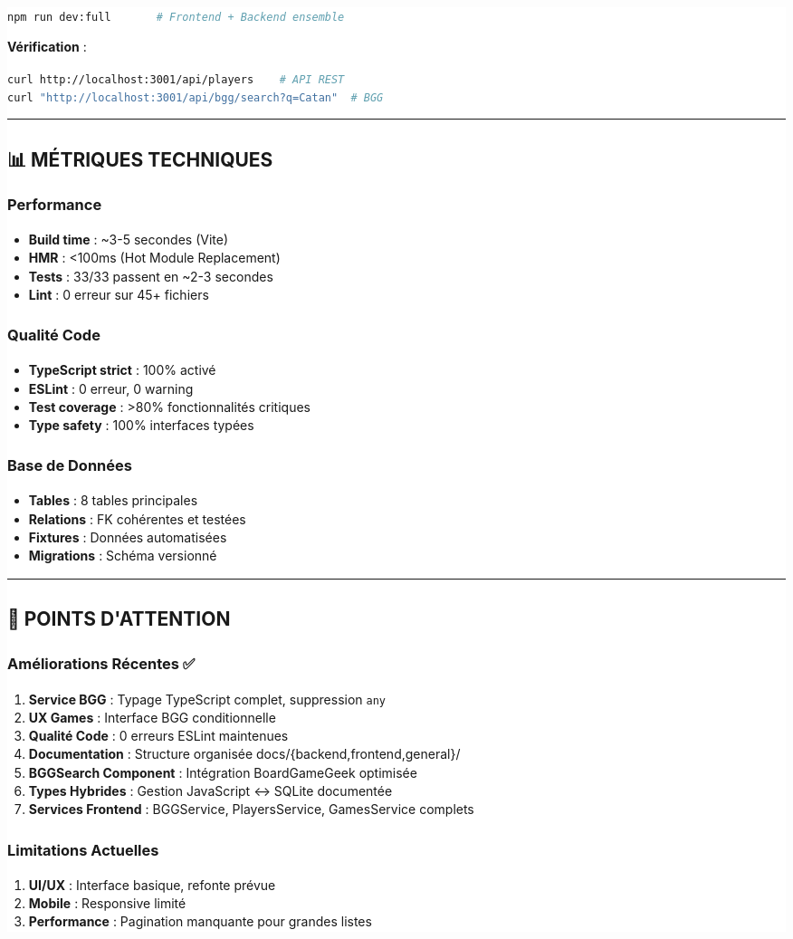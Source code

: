 ```bash
npm run dev:full       # Frontend + Backend ensemble
```

**Vérification** :

```bash
curl http://localhost:3001/api/players    # API REST
curl "http://localhost:3001/api/bgg/search?q=Catan"  # BGG
```

---

## 📊 MÉTRIQUES TECHNIQUES

### Performance

- **Build time** : ~3-5 secondes (Vite)
- **HMR** : <100ms (Hot Module Replacement)
- **Tests** : 33/33 passent en ~2-3 secondes
- **Lint** : 0 erreur sur 45+ fichiers

### Qualité Code

- **TypeScript strict** : 100% activé
- **ESLint** : 0 erreur, 0 warning
- **Test coverage** : >80% fonctionnalités critiques
- **Type safety** : 100% interfaces typées

### Base de Données

- **Tables** : 8 tables principales
- **Relations** : FK cohérentes et testées
- **Fixtures** : Données automatisées
- **Migrations** : Schéma versionné

---

## 🚨 POINTS D'ATTENTION

### Améliorations Récentes ✅

1. **Service BGG** : Typage TypeScript complet, suppression `any`
2. **UX Games** : Interface BGG conditionnelle
3. **Qualité Code** : 0 erreurs ESLint maintenues
4. **Documentation** : Structure organisée docs/{backend,frontend,general}/
5. **BGGSearch Component** : Intégration BoardGameGeek optimisée
6. **Types Hybrides** : Gestion JavaScript ↔ SQLite documentée
7. **Services Frontend** : BGGService, PlayersService, GamesService complets

### Limitations Actuelles

1. **UI/UX** : Interface basique, refonte prévue
2. **Mobile** : Responsive limité
3. **Performance** : Pagination manquante pour grandes listes
